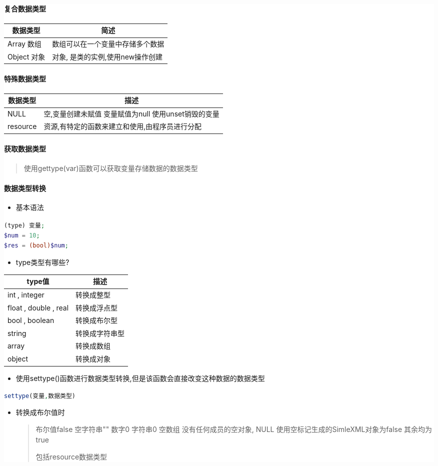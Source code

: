 #### 复合数据类型

| 数据类型       | 简述                             |
| -------------- | -------------------------------- |
| Array    数组  | 数组可以在一个变量中存储多个数据 |
| Object    对象 | 对象, 是类的实例,使用new操作创建 |

#### 特殊数据类型

| 数据类型 | 描述                                                 |
| -------- | ---------------------------------------------------- |
| NULL     | 空,变量创建未赋值 变量赋值为null 使用unset销毁的变量 |
| resource | 资源,有特定的函数来建立和使用,由程序员进行分配       |

#### 获取数据类型

> 使用gettype(var)函数可以获取变量存储数据的数据类型

#### 数据类型转换

- 基本语法

```PHP
(type) 变量;
$num = 10;
$res = (bool)$num;
```

- type类型有哪些?

| type值                | 描述           |
| --------------------- | -------------- |
| int , integer         | 转换成整型     |
| float , double , real | 转换成浮点型   |
| bool , boolean        | 转换成布尔型   |
| string                | 转换成字符串型 |
| array                 | 转换成数组     |
| object                | 转换成对象     |

- 使用settype()函数进行数据类型转换,但是该函数会直接改变这种数据的数据类型

```php
settype(变量,数据类型)
```

- 转换成布尔值时

  > 布尔值false 空字符串"" 数字0  字符串0  空数组  没有任何成员的空对象, NULL 使用空标记生成的SimleXML对象为false 其余均为true 
  >
  > 包括resource数据类型
